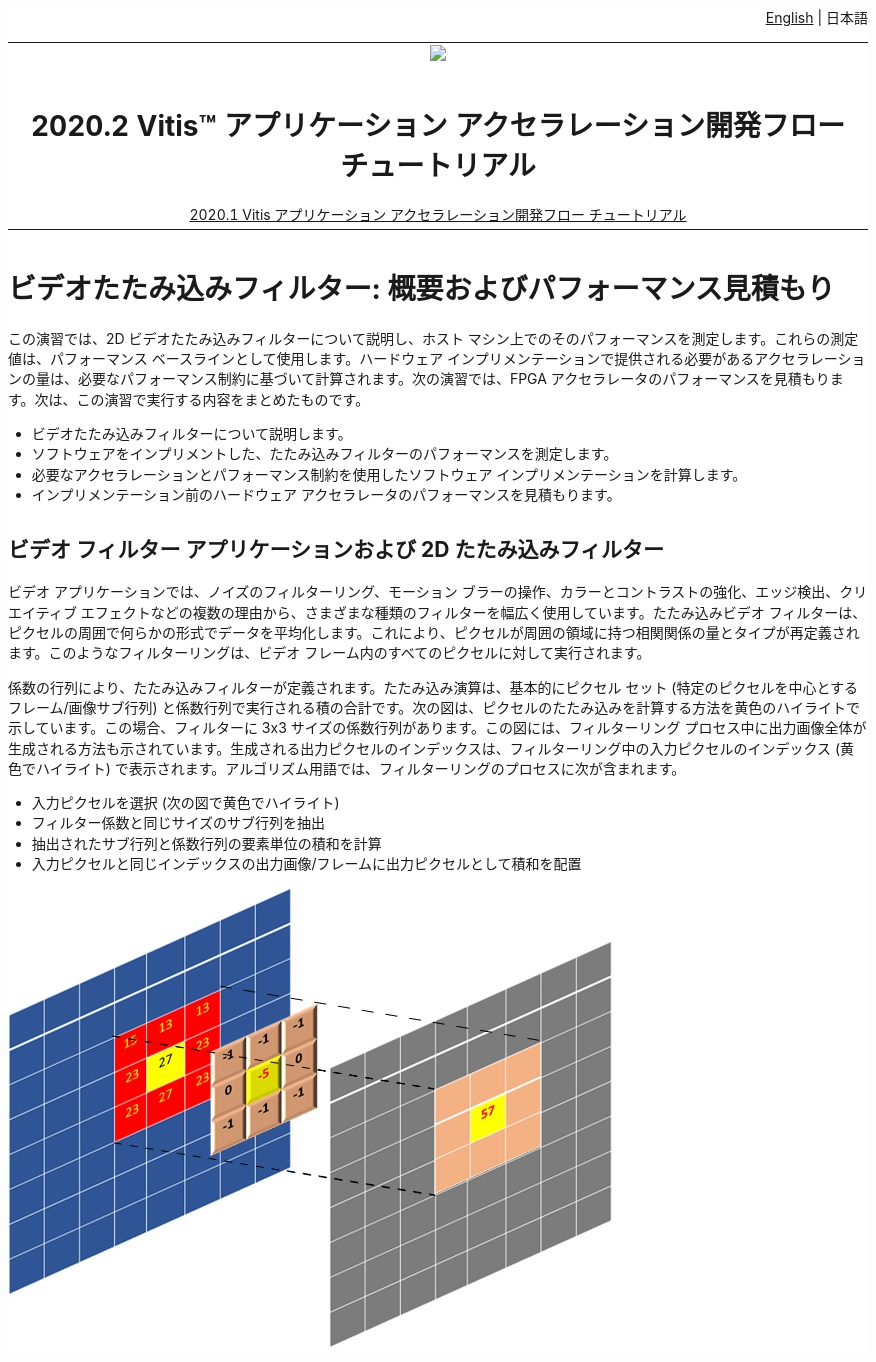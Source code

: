 <p align="right"><a href="../../../../README.md">English</a> | <a>日本語</a></p>
<table class="sphinxhide">

 <tr>
   <td align="center"><img src="https://www.xilinx.com/content/dam/xilinx/imgs/press/media-kits/corporate/xilinx-logo.png" width="30%"/><h1>2020.2 Vitis™ アプリケーション アクセラレーション開発フロー チュートリアル</h1><a href="https://github.com/Xilinx/Vitis-Tutorials/tree/2020.1">2020.1 Vitis アプリケーション アクセラレーション開発フロー チュートリアル</a></td>
 </tr>
</table>

# ビデオたたみ込みフィルター: 概要およびパフォーマンス見積もり

この演習では、2D ビデオたたみ込みフィルターについて説明し、ホスト マシン上でのそのパフォーマンスを測定します。これらの測定値は、パフォーマンス ベースラインとして使用します。ハードウェア インプリメンテーションで提供される必要があるアクセラレーションの量は、必要なパフォーマンス制約に基づいて計算されます。次の演習では、FPGA アクセラレータのパフォーマンスを見積もります。次は、この演習で実行する内容をまとめたものです。

- ビデオたたみ込みフィルターについて説明します。
- ソフトウェアをインプリメントした、たたみ込みフィルターのパフォーマンスを測定します。
- 必要なアクセラレーションとパフォーマンス制約を使用したソフトウェア インプリメンテーションを計算します。
- インプリメンテーション前のハードウェア アクセラレータのパフォーマンスを見積もります。

## ビデオ フィルター アプリケーションおよび 2D たたみ込みフィルター

ビデオ アプリケーションでは、ノイズのフィルターリング、モーション ブラーの操作、カラーとコントラストの強化、エッジ検出、クリエイティブ エフェクトなどの複数の理由から、さまざまな種類のフィルターを幅広く使用しています。たたみ込みビデオ フィルターは、ピクセルの周囲で何らかの形式でデータを平均化します。これにより、ピクセルが周囲の領域に持つ相関関係の量とタイプが再定義されます。このようなフィルターリングは、ビデオ フレーム内のすべてのピクセルに対して実行されます。

係数の行列により、たたみ込みフィルターが定義されます。たたみ込み演算は、基本的にピクセル セット (特定のピクセルを中心とするフレーム/画像サブ行列) と係数行列で実行される積の合計です。次の図は、ピクセルのたたみ込みを計算する方法を黄色のハイライトで示しています。この場合、フィルターに 3x3 サイズの係数行列があります。この図には、フィルターリング プロセス中に出力画像全体が生成される方法も示されています。生成される出力ピクセルのインデックスは、フィルターリング中の入力ピクセルのインデックス (黄色でハイライト) で表示されます。アルゴリズム用語では、フィルターリングのプロセスに次が含まれます。

- 入力ピクセルを選択 (次の図で黄色でハイライト)
- フィルター係数と同じサイズのサブ行列を抽出
- 抽出されたサブ行列と係数行列の要素単位の積和を計算
- 入力ピクセルと同じインデックスの出力画像/フレームに出力ピクセルとして積和を配置

![たたみ込みフィルター](./images/convolution.jpg)
